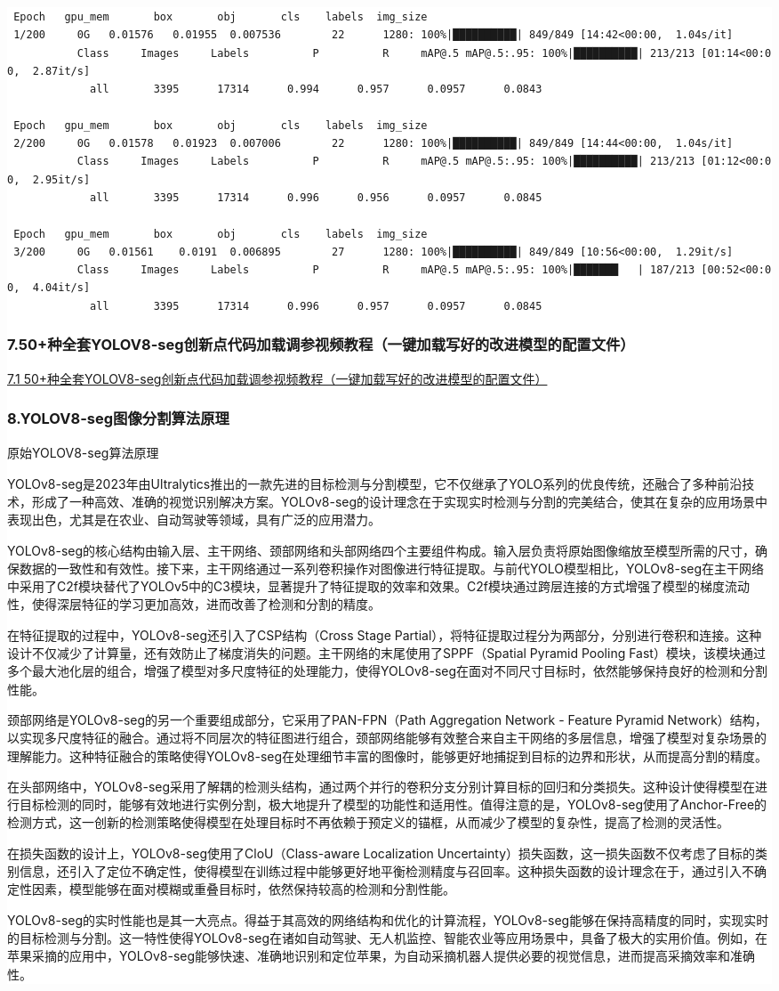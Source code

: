 
     Epoch   gpu_mem       box       obj       cls    labels  img_size
     1/200     0G   0.01576   0.01955  0.007536        22      1280: 100%|██████████| 849/849 [14:42<00:00,  1.04s/it]
               Class     Images     Labels          P          R     mAP@.5 mAP@.5:.95: 100%|██████████| 213/213 [01:14<00:00,  2.87it/s]
                 all       3395      17314      0.994      0.957      0.0957      0.0843

     Epoch   gpu_mem       box       obj       cls    labels  img_size
     2/200     0G   0.01578   0.01923  0.007006        22      1280: 100%|██████████| 849/849 [14:44<00:00,  1.04s/it]
               Class     Images     Labels          P          R     mAP@.5 mAP@.5:.95: 100%|██████████| 213/213 [01:12<00:00,  2.95it/s]
                 all       3395      17314      0.996      0.956      0.0957      0.0845

     Epoch   gpu_mem       box       obj       cls    labels  img_size
     3/200     0G   0.01561    0.0191  0.006895        27      1280: 100%|██████████| 849/849 [10:56<00:00,  1.29it/s]
               Class     Images     Labels          P          R     mAP@.5 mAP@.5:.95: 100%|███████   | 187/213 [00:52<00:00,  4.04it/s]
                 all       3395      17314      0.996      0.957      0.0957      0.0845




### 7.50+种全套YOLOV8-seg创新点代码加载调参视频教程（一键加载写好的改进模型的配置文件）

[7.1 50+种全套YOLOV8-seg创新点代码加载调参视频教程（一键加载写好的改进模型的配置文件）](https://www.bilibili.com/video/BV1Hw4VePEXv/?vd_source=bc9aec86d164b67a7004b996143742dc)

### 8.YOLOV8-seg图像分割算法原理

原始YOLOV8-seg算法原理

YOLOv8-seg是2023年由Ultralytics推出的一款先进的目标检测与分割模型，它不仅继承了YOLO系列的优良传统，还融合了多种前沿技术，形成了一种高效、准确的视觉识别解决方案。YOLOv8-seg的设计理念在于实现实时检测与分割的完美结合，使其在复杂的应用场景中表现出色，尤其是在农业、自动驾驶等领域，具有广泛的应用潜力。

YOLOv8-seg的核心结构由输入层、主干网络、颈部网络和头部网络四个主要组件构成。输入层负责将原始图像缩放至模型所需的尺寸，确保数据的一致性和有效性。接下来，主干网络通过一系列卷积操作对图像进行特征提取。与前代YOLO模型相比，YOLOv8-seg在主干网络中采用了C2f模块替代了YOLOv5中的C3模块，显著提升了特征提取的效率和效果。C2f模块通过跨层连接的方式增强了模型的梯度流动性，使得深层特征的学习更加高效，进而改善了检测和分割的精度。

在特征提取的过程中，YOLOv8-seg还引入了CSP结构（Cross Stage Partial），将特征提取过程分为两部分，分别进行卷积和连接。这种设计不仅减少了计算量，还有效防止了梯度消失的问题。主干网络的末尾使用了SPPF（Spatial Pyramid Pooling Fast）模块，该模块通过多个最大池化层的组合，增强了模型对多尺度特征的处理能力，使得YOLOv8-seg在面对不同尺寸目标时，依然能够保持良好的检测和分割性能。

颈部网络是YOLOv8-seg的另一个重要组成部分，它采用了PAN-FPN（Path Aggregation Network - Feature Pyramid Network）结构，以实现多尺度特征的融合。通过将不同层次的特征图进行组合，颈部网络能够有效整合来自主干网络的多层信息，增强了模型对复杂场景的理解能力。这种特征融合的策略使得YOLOv8-seg在处理细节丰富的图像时，能够更好地捕捉到目标的边界和形状，从而提高分割的精度。

在头部网络中，YOLOv8-seg采用了解耦的检测头结构，通过两个并行的卷积分支分别计算目标的回归和分类损失。这种设计使得模型在进行目标检测的同时，能够有效地进行实例分割，极大地提升了模型的功能性和适用性。值得注意的是，YOLOv8-seg使用了Anchor-Free的检测方式，这一创新的检测策略使得模型在处理目标时不再依赖于预定义的锚框，从而减少了模型的复杂性，提高了检测的灵活性。

在损失函数的设计上，YOLOv8-seg使用了CloU（Class-aware Localization Uncertainty）损失函数，这一损失函数不仅考虑了目标的类别信息，还引入了定位不确定性，使得模型在训练过程中能够更好地平衡检测精度与召回率。这种损失函数的设计理念在于，通过引入不确定性因素，模型能够在面对模糊或重叠目标时，依然保持较高的检测和分割性能。

YOLOv8-seg的实时性能也是其一大亮点。得益于其高效的网络结构和优化的计算流程，YOLOv8-seg能够在保持高精度的同时，实现实时的目标检测与分割。这一特性使得YOLOv8-seg在诸如自动驾驶、无人机监控、智能农业等应用场景中，具备了极大的实用价值。例如，在苹果采摘的应用中，YOLOv8-seg能够快速、准确地识别和定位苹果，为自动采摘机器人提供必要的视觉信息，进而提高采摘效率和准确性。
